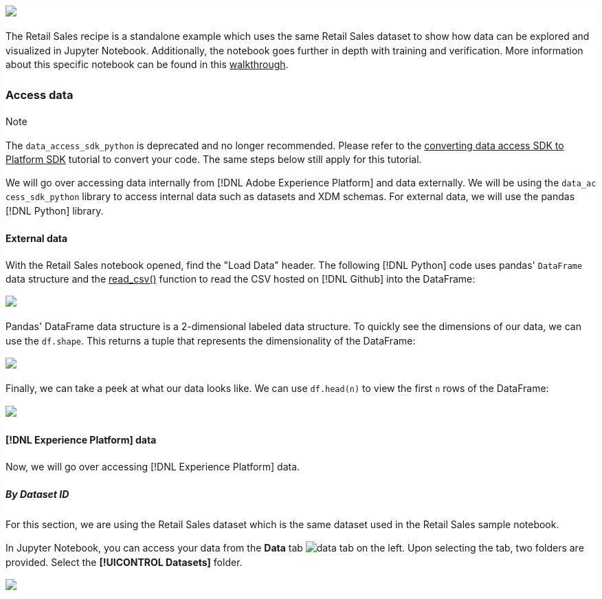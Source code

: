 ![](../images/jupyterlab/analyze-data/retail_sales.png)

The Retail Sales recipe is a standalone example which uses the same Retail Sales dataset to show how data can be explored and visualized in Jupyter Notebook. Additionally, the notebook goes further in depth with training and verification. More information about this specific notebook can be found in this [walkthrough](../walkthrough.md).

### Access data

>[!NOTE]
>
>The `data_access_sdk_python` is deprecated and no longer recommended. Please refer to the [converting data access SDK to Platform SDK](../authoring/platform-sdk.md) tutorial to convert your code. The same steps below still apply for this tutorial.

We will go over accessing data internally from [!DNL Adobe Experience Platform] and data externally. We will be using the `data_access_sdk_python` library to access internal data such as datasets and XDM schemas. For external data, we will use the pandas [!DNL Python] library.

#### External data

With the Retail Sales notebook opened, find the "Load Data" header. The following [!DNL Python] code uses pandas' `DataFrame` data structure and the [read_csv()](https://pandas.pydata.org/pandas-docs/stable/generated/pandas.read_csv.html#pandas.read_csv) function to read the CSV hosted on [!DNL Github] into the DataFrame:

![](../images/jupyterlab/analyze-data/read_csv.png)

Pandas' DataFrame data structure is a 2-dimensional labeled data structure. To quickly see the dimensions of our data, we can use the `df.shape`. This returns a tuple that represents the dimensionality of the DataFrame:

![](../images/jupyterlab/analyze-data/df_shape.png)

Finally, we can take a peek at what our data looks like. We can use `df.head(n)` to view the first `n` rows of the DataFrame:

![](../images/jupyterlab/analyze-data/df_head.png)

#### [!DNL Experience Platform] data

Now, we will go over accessing [!DNL Experience Platform] data.

##### By Dataset ID

For this section, we are using the Retail Sales dataset which is the same dataset used in the Retail Sales sample notebook.

In Jupyter Notebook, you can access your data from the **Data** tab ![data tab](../images/jupyterlab/analyze-data/dataset-tab.png) on the left. Upon selecting the tab, two folders are provided. Select the **[!UICONTROL Datasets]** folder.

![](../images/jupyterlab/analyze-data/dataset_tab.png)
